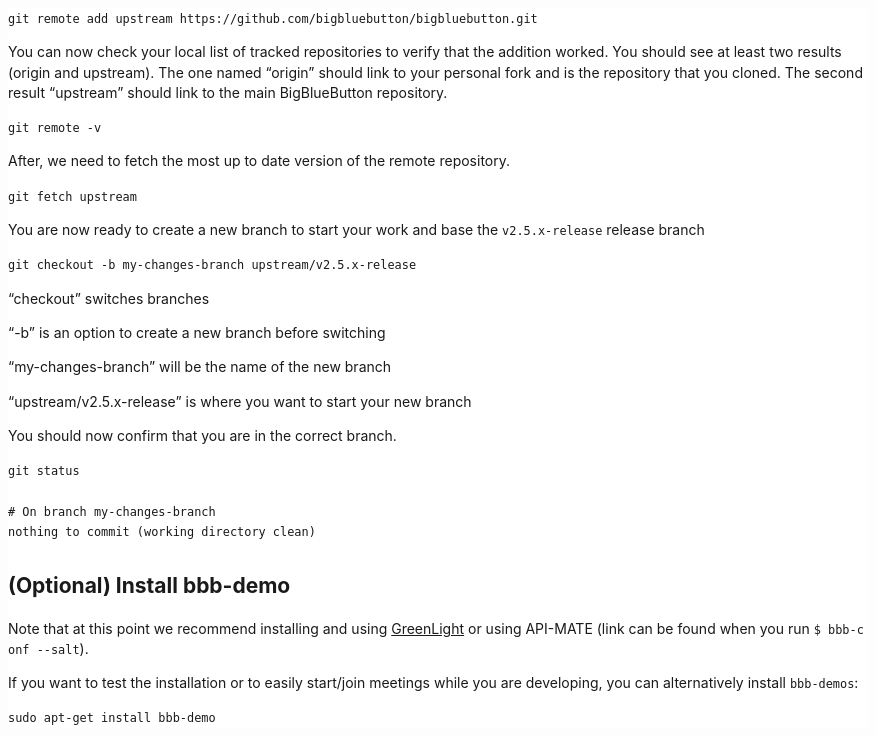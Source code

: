```
git remote add upstream https://github.com/bigbluebutton/bigbluebutton.git

```

You can now check your local list of tracked repositories to verify that the addition worked. You should see at least two results (origin and upstream). The one named “origin” should link to your personal fork and is the repository that you cloned. The second result “upstream” should link to the main BigBlueButton repository.

```
git remote -v

```

After, we need to fetch the most up to date version of the remote repository.

```
git fetch upstream

```

You are now ready to create a new branch to start your work and base the `v2.5.x-release` release branch

```
git checkout -b my-changes-branch upstream/v2.5.x-release

```

“checkout” switches branches

“-b” is an option to create a new branch before switching

“my-changes-branch” will be the name of the new branch

“upstream/v2.5.x-release” is where you want to start your new branch

You should now confirm that you are in the correct branch.

```
git status

# On branch my-changes-branch
nothing to commit (working directory clean)

```

(Optional) Install bbb-demo
----------

Note that at this point we recommend installing and using [GreenLight](https://docs.bigbluebutton.org/greenlight/install.html) or using API-MATE (link can be found when you run `$ bbb-conf --salt`).

If you want to test the installation or to easily start/join meetings while you are developing, you can alternatively install `bbb-demos`:

```
sudo apt-get install bbb-demo

```
